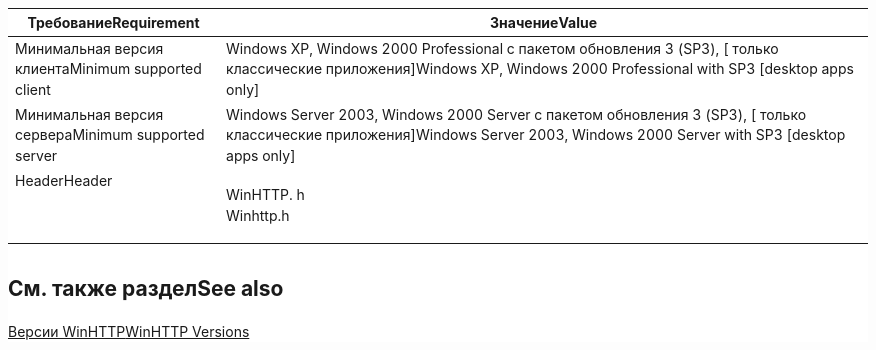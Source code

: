 

| <span data-ttu-id="fe01f-230">Требование</span><span class="sxs-lookup"><span data-stu-id="fe01f-230">Requirement</span></span> | <span data-ttu-id="fe01f-231">Значение</span><span class="sxs-lookup"><span data-stu-id="fe01f-231">Value</span></span> |
|-------------------------------------|--------------------------------------------------------------------------------------|
| <span data-ttu-id="fe01f-232">Минимальная версия клиента</span><span class="sxs-lookup"><span data-stu-id="fe01f-232">Minimum supported client</span></span><br/> | <span data-ttu-id="fe01f-233">Windows XP, Windows 2000 Professional с пакетом обновления 3 (SP3), \[ только классические приложения\]</span><span class="sxs-lookup"><span data-stu-id="fe01f-233">Windows XP, Windows 2000 Professional with SP3 \[desktop apps only\]</span></span><br/>      |
| <span data-ttu-id="fe01f-234">Минимальная версия сервера</span><span class="sxs-lookup"><span data-stu-id="fe01f-234">Minimum supported server</span></span><br/> | <span data-ttu-id="fe01f-235">Windows Server 2003, Windows 2000 Server с пакетом обновления 3 (SP3), \[ только классические приложения\]</span><span class="sxs-lookup"><span data-stu-id="fe01f-235">Windows Server 2003, Windows 2000 Server with SP3 \[desktop apps only\]</span></span><br/>   |
| <span data-ttu-id="fe01f-236">Header</span><span class="sxs-lookup"><span data-stu-id="fe01f-236">Header</span></span><br/>                   | <dl> <span data-ttu-id="fe01f-237"><dt>WinHTTP. h</dt></span><span class="sxs-lookup"><span data-stu-id="fe01f-237"><dt>Winhttp.h</dt></span></span> </dl> |



## <a name="see-also"></a><span data-ttu-id="fe01f-238">См. также раздел</span><span class="sxs-lookup"><span data-stu-id="fe01f-238">See also</span></span>

<dl> <dt>

[<span data-ttu-id="fe01f-239">Версии WinHTTP</span><span class="sxs-lookup"><span data-stu-id="fe01f-239">WinHTTP Versions</span></span>](winhttp-versions.md)
</dt> </dl>

 

